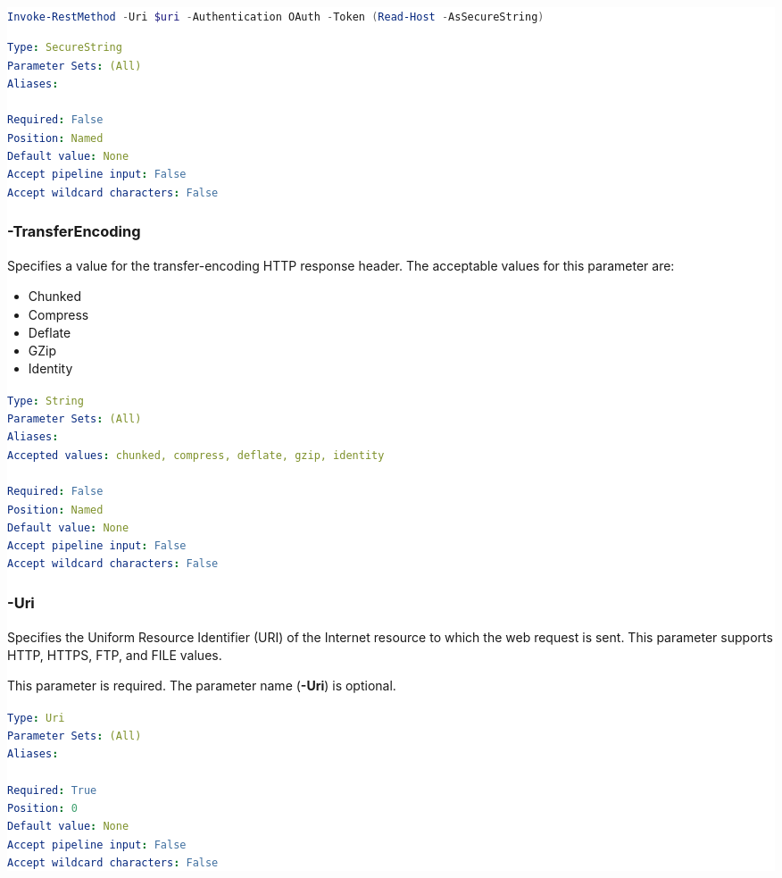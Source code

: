 ```powershell
Invoke-RestMethod -Uri $uri -Authentication OAuth -Token (Read-Host -AsSecureString)
```

```yaml
Type: SecureString
Parameter Sets: (All)
Aliases: 

Required: False
Position: Named
Default value: None
Accept pipeline input: False
Accept wildcard characters: False
```

### -TransferEncoding
Specifies a value for the transfer-encoding HTTP response header.
The acceptable values for this parameter are:

* Chunked
* Compress
* Deflate
* GZip
* Identity

```yaml
Type: String
Parameter Sets: (All)
Aliases:
Accepted values: chunked, compress, deflate, gzip, identity

Required: False
Position: Named
Default value: None
Accept pipeline input: False
Accept wildcard characters: False
```

### -Uri
Specifies the Uniform Resource Identifier (URI) of the Internet resource to which the web request is sent.
This parameter supports HTTP, HTTPS, FTP, and FILE values.

This parameter is required.
The parameter name (**-Uri**) is optional.

```yaml
Type: Uri
Parameter Sets: (All)
Aliases:

Required: True
Position: 0
Default value: None
Accept pipeline input: False
Accept wildcard characters: False
```
